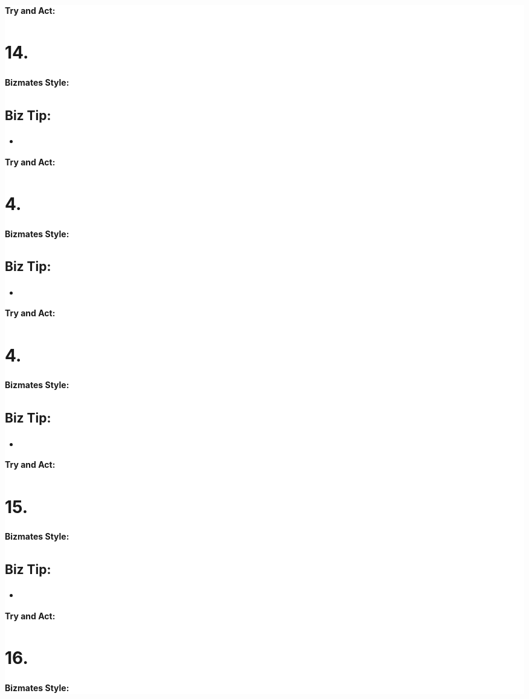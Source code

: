 **Try and Act:**


# 14. 

**Bizmates Style:**


**Biz Tip:**
-  
- 

**Try and Act:**


# 4. 

**Bizmates Style:**


**Biz Tip:**
-  
- 

**Try and Act:**


# 4. 

**Bizmates Style:**


**Biz Tip:**
-  
- 

**Try and Act:**


# 15. 

**Bizmates Style:**


**Biz Tip:**
-  
- 

**Try and Act:**


# 16. 

**Bizmates Style:**

